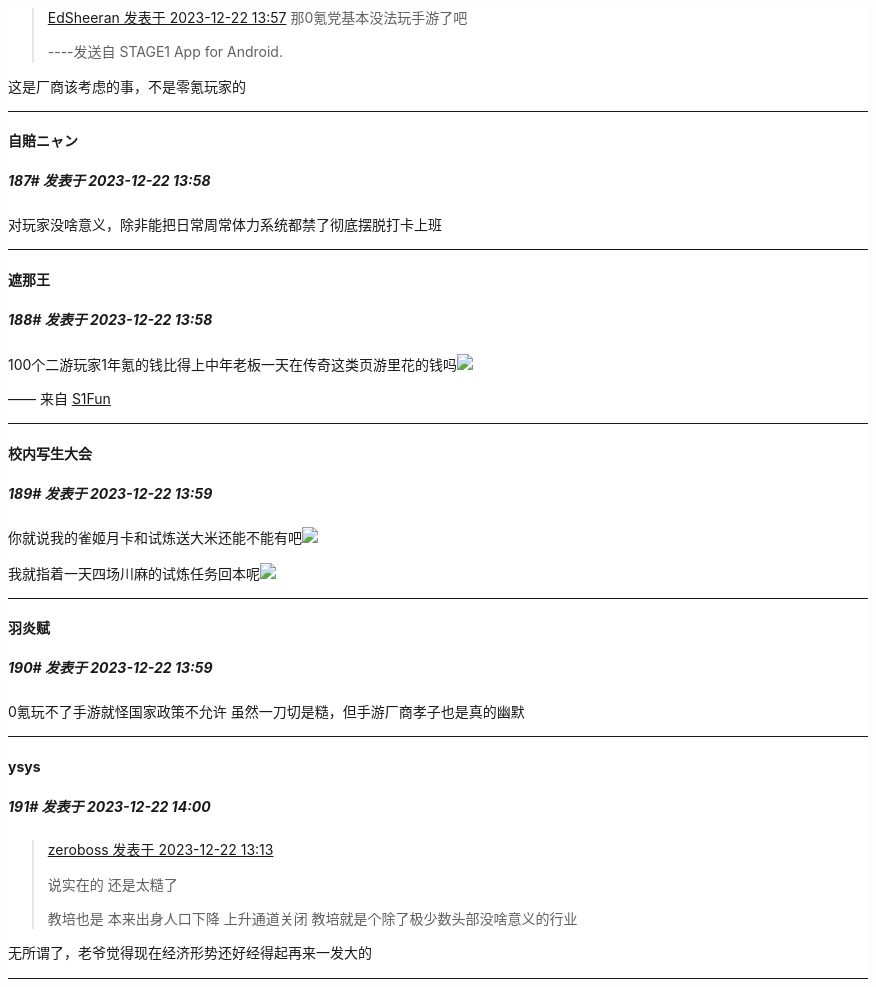 <blockquote><a href="httphttps://bbs.saraba1st.com/2b/forum.php?mod=redirect&amp;goto=findpost&amp;pid=63407570&amp;ptid=2165023" target="_blank">EdSheeran 发表于 2023-12-22 13:57</a>
那0氪党基本没法玩手游了吧

----发送自 STAGE1 App for Android.</blockquote>
这是厂商该考虑的事，不是零氪玩家的

*****

####  自賠ニャン  
##### 187#       发表于 2023-12-22 13:58

对玩家没啥意义，除非能把日常周常体力系统都禁了彻底摆脱打卡上班

*****

####  遮那王  
##### 188#       发表于 2023-12-22 13:58

100个二游玩家1年氪的钱比得上中年老板一天在传奇这类页游里花的钱吗<img src="https://static.saraba1st.com/image/smiley/face2017/067.png" referrerpolicy="no-referrer">

—— 来自 [S1Fun](https://s1fun.koalcat.com)

*****

####  校内写生大会  
##### 189#       发表于 2023-12-22 13:59

你就说我的雀姬月卡和试炼送大米还能不能有吧<img src="https://static.saraba1st.com/image/smiley/face2017/125.png" referrerpolicy="no-referrer">

我就指着一天四场川麻的试炼任务回本呢<img src="https://static.saraba1st.com/image/smiley/face2017/125.png" referrerpolicy="no-referrer">

*****

####  羽炎赋  
##### 190#       发表于 2023-12-22 13:59

0氪玩不了手游就怪国家政策不允许
虽然一刀切是糙，但手游厂商孝子也是真的幽默

*****

####  ysys  
##### 191#       发表于 2023-12-22 14:00

<blockquote><a href="httphttps://bbs.saraba1st.com/2b/forum.php?mod=redirect&amp;goto=findpost&amp;pid=63407125&amp;ptid=2165023" target="_blank">zeroboss 发表于 2023-12-22 13:13</a>

说实在的 还是太糙了

教培也是 本来出身人口下降 上升通道关闭 教培就是个除了极少数头部没啥意义的行业 </blockquote>
无所谓了，老爷觉得现在经济形势还好经得起再来一发大的

*****
